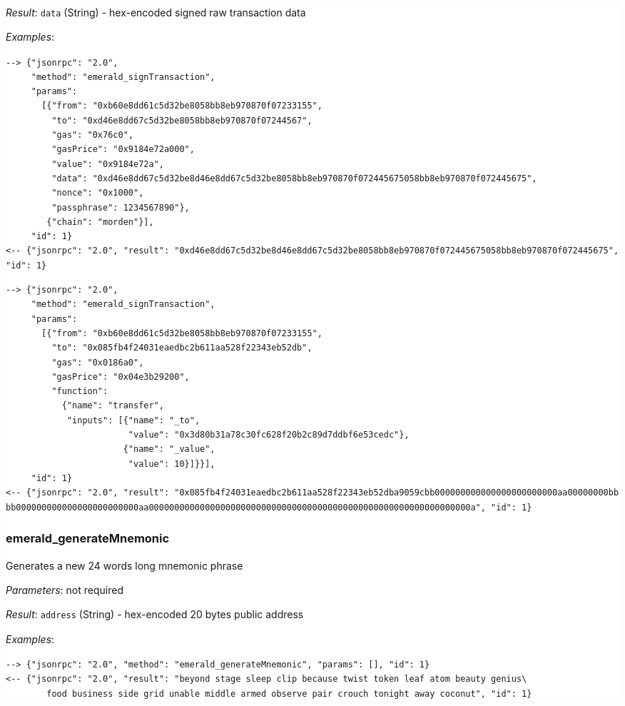 
*Result*: `data` (String) - hex-encoded signed raw transaction data

*Examples*:

```
--> {"jsonrpc": "2.0",
     "method": "emerald_signTransaction",
     "params":
       [{"from": "0xb60e8dd61c5d32be8058bb8eb970870f07233155",
         "to": "0xd46e8dd67c5d32be8058bb8eb970870f07244567",
         "gas": "0x76c0",
         "gasPrice": "0x9184e72a000",
         "value": "0x9184e72a",
         "data": "0xd46e8dd67c5d32be8d46e8dd67c5d32be8058bb8eb970870f072445675058bb8eb970870f072445675",
         "nonce": "0x1000",
         "passphrase": 1234567890"},
        {"chain": "morden"}],
     "id": 1}
<-- {"jsonrpc": "2.0", "result": "0xd46e8dd67c5d32be8d46e8dd67c5d32be8058bb8eb970870f072445675058bb8eb970870f072445675", "id": 1}
```

```
--> {"jsonrpc": "2.0",
     "method": "emerald_signTransaction",
     "params":
       [{"from": "0xb60e8dd61c5d32be8058bb8eb970870f07233155",
         "to": "0x085fb4f24031eaedbc2b611aa528f22343eb52db",
         "gas": "0x0186a0",
         "gasPrice": "0x04e3b29200",
         "function":
           {"name": "transfer",
            "inputs": [{"name": "_to",
                        "value": "0x3d80b31a78c30fc628f20b2c89d7ddbf6e53cedc"},
                       {"name": "_value",
                        "value": 10}]}}],
     "id": 1}
<-- {"jsonrpc": "2.0", "result": "0x085fb4f24031eaedbc2b611aa528f22343eb52dba9059cbb000000000000000000000000aa00000000bbbb000000000000000000000000aa000000000000000000000000000000000000000000000000000000000000000a", "id": 1}
```

### emerald_generateMnemonic

Generates a new 24 words long mnemonic phrase

*Parameters*: not required

*Result*: `address` (String) - hex-encoded 20 bytes public address

*Examples*:

```
--> {"jsonrpc": "2.0", "method": "emerald_generateMnemonic", "params": [], "id": 1}
<-- {"jsonrpc": "2.0", "result": "beyond stage sleep clip because twist token leaf atom beauty genius\
        food business side grid unable middle armed observe pair crouch tonight away coconut", "id": 1}
```
